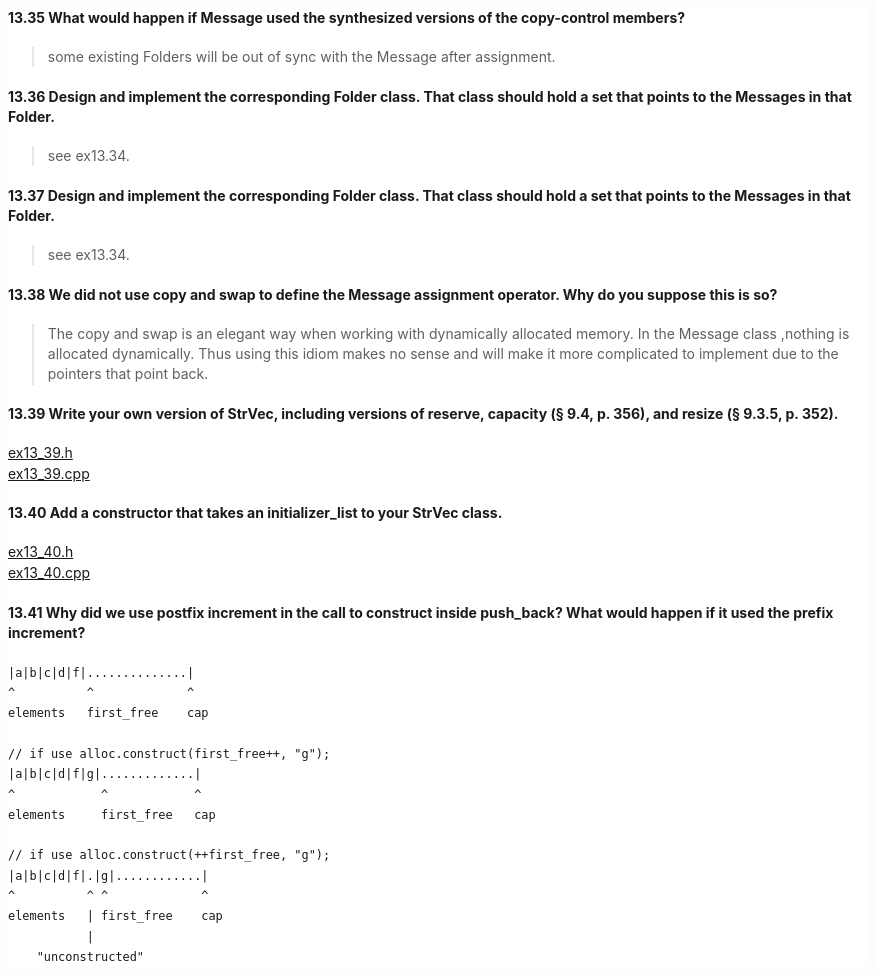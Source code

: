 #### 13.35 What would happen if Message used the synthesized versions of the copy-control members?  

> some existing Folders will be out of sync with the Message after assignment.

#### 13.36 Design and implement the corresponding Folder class. That class should hold a set that points to the Messages in that Folder.  

> see ex13.34.  

#### 13.37 Design and implement the corresponding Folder class. That class should hold a set that points to the Messages in that Folder.

> see ex13.34.    

#### 13.38 We did not use copy and swap to define the Message assignment operator. Why do you suppose this is so?

> The copy and swap is an elegant way when working with dynamically allocated memory. In the Message class ,nothing is allocated dynamically. Thus using this idiom makes no sense and will make it more complicated to implement due to the pointers that point back.  

#### 13.39 Write your own version of StrVec, including versions of reserve, capacity (§ 9.4, p. 356), and resize (§ 9.3.5, p. 352).  

[ex13_39.h](./ex13_39.h)  
[ex13_39.cpp](./ex13_39.cpp)  

#### 13.40 Add a constructor that takes an initializer_list<string> to your StrVec class.  

[ex13_40.h](./ex13_40.h)  
[ex13_40.cpp](./ex13_40.cpp)  

#### 13.41 Why did we use postfix increment in the call to construct inside push_back? What would happen if it used the prefix increment?  

```
|a|b|c|d|f|..............|
^          ^             ^
elements   first_free    cap

// if use alloc.construct(first_free++, "g");
|a|b|c|d|f|g|.............|
^            ^            ^
elements     first_free   cap

// if use alloc.construct(++first_free, "g");
|a|b|c|d|f|.|g|............|
^          ^ ^             ^
elements   | first_free    cap
           |
    "unconstructed"
```  
